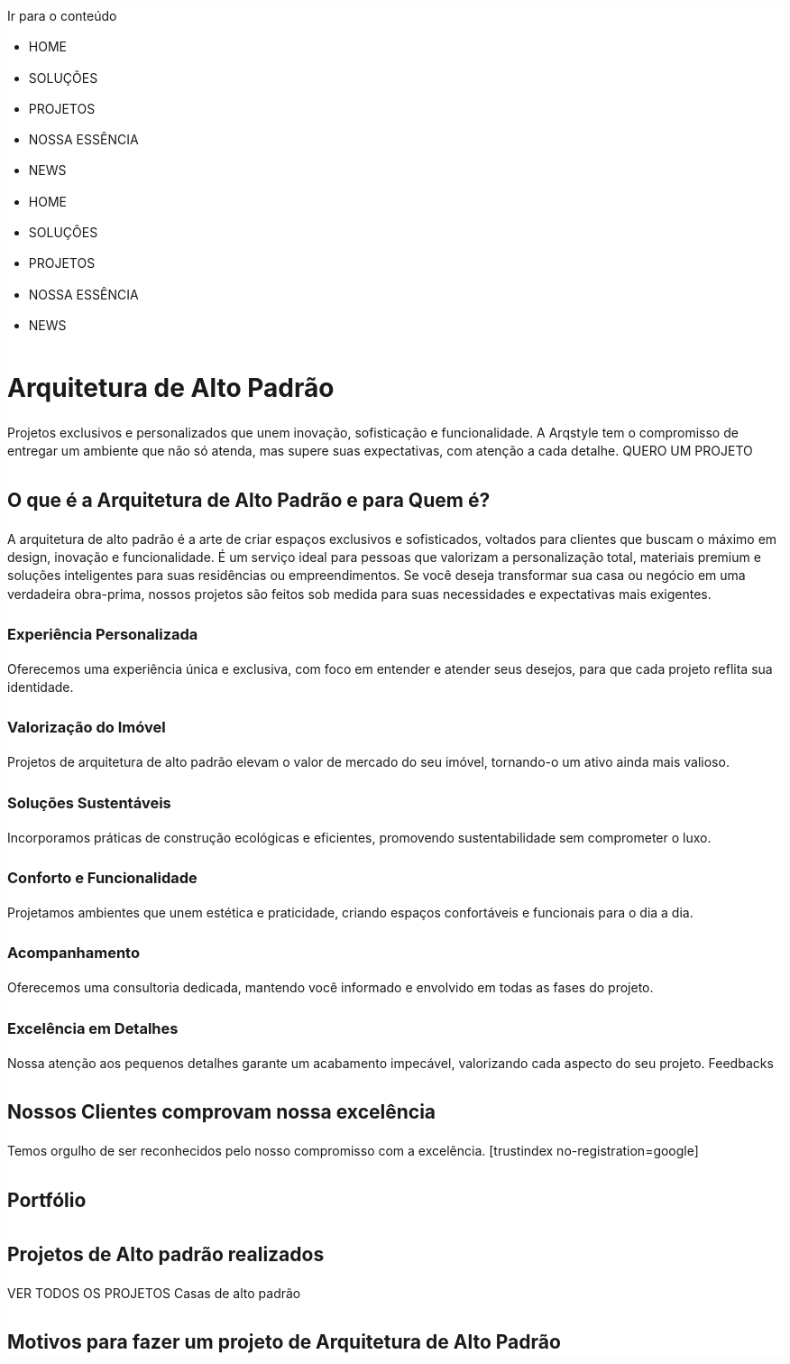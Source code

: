 Ir para o conteúdo
  * HOME
  * SOLUÇÕES
  * PROJETOS
  * NOSSA ESSÊNCIA
  * NEWS


  * HOME
  * SOLUÇÕES
  * PROJETOS
  * NOSSA ESSÊNCIA
  * NEWS


# Arquitetura de Alto Padrão
Projetos exclusivos e personalizados que unem inovação, sofisticação e funcionalidade. A Arqstyle tem o compromisso de entregar um ambiente que não só atenda, mas supere suas expectativas, com atenção a cada detalhe.
QUERO UM PROJETO
## O que é a Arquitetura de Alto Padrão e para Quem é?
A arquitetura de alto padrão é a arte de criar espaços exclusivos e sofisticados, voltados para clientes que buscam o máximo em design, inovação e funcionalidade. É um serviço ideal para pessoas que valorizam a personalização total, materiais premium e soluções inteligentes para suas residências ou empreendimentos. Se você deseja transformar sua casa ou negócio em uma verdadeira obra-prima, nossos projetos são feitos sob medida para suas necessidades e expectativas mais exigentes.
###  Experiência Personalizada 
Oferecemos uma experiência única e exclusiva, com foco em entender e atender seus desejos, para que cada projeto reflita sua identidade. 
###  Valorização do Imóvel 
Projetos de arquitetura de alto padrão elevam o valor de mercado do seu imóvel, tornando-o um ativo ainda mais valioso. 
###  Soluções Sustentáveis 
Incorporamos práticas de construção ecológicas e eficientes, promovendo sustentabilidade sem comprometer o luxo. 
###  Conforto e Funcionalidade 
Projetamos ambientes que unem estética e praticidade, criando espaços confortáveis e funcionais para o dia a dia. 
###  Acompanhamento 
Oferecemos uma consultoria dedicada, mantendo você informado e envolvido em todas as fases do projeto. 
###  Excelência em Detalhes 
Nossa atenção aos pequenos detalhes garante um acabamento impecável, valorizando cada aspecto do seu projeto. 
Feedbacks 
## Nossos Clientes comprovam nossa excelência
Temos orgulho de ser reconhecidos pelo nosso compromisso com a excelência.
[trustindex no-registration=google]
## Portfólio
## Projetos de Alto padrão realizados
VER TODOS OS PROJETOS
Casas de alto padrão 
## Motivos para fazer um projeto de Arquitetura de Alto Padrão